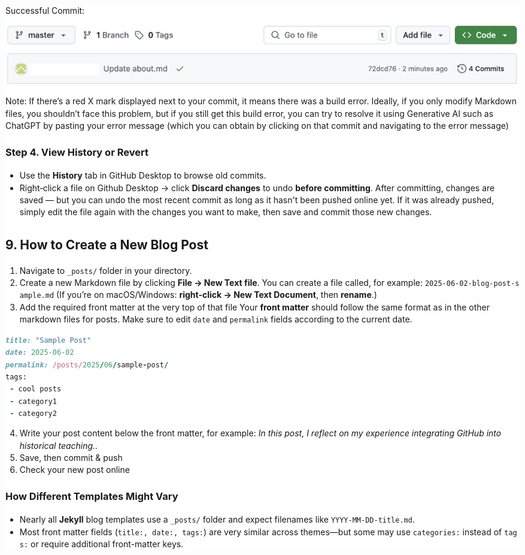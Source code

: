 Successful Commit:
![Screenshot: Successful Commit](/assets/images/tutorial-github-8.3-success.png)

Note:
If there’s a red X mark displayed next to your commit, it means there was a build error. Ideally, if you only modify Markdown files, you shouldn’t face this problem, but if you still get this build error, you can try to resolve it using Generative AI such as ChatGPT by pasting your error message (which you can obtain by clicking on that commit and navigating to the error message)

### Step 4. View History or Revert
* Use the **History** tab in GitHub Desktop to browse old commits.
* Right‑click a file on Github Desktop → click **Discard changes** to undo **before committing**. After committing, changes are saved — but you can undo the most recent commit as long as it hasn't been pushed online yet. If it was already pushed, simply edit the file again with the changes you want to make, then save and commit those new changes.



## 9. How to Create a New Blog Post
1. Navigate to ```_posts/``` folder in your directory.
2. Create a new Markdown file by clicking **File → New Text file**. 
You can create a file called, for example: ```2025-06-02-blog-post-sample.md``` (If you’re on macOS/Windows: **right-click → New Text Document**, then **rename**.)
3. Add the required front matter at the very top of that file 
Your **front matter** should follow the same format as in the other markdown files for posts. Make sure to edit ```date``` and ```permalink``` fields according to the current date.

```ruby
title: "Sample Post"
date: 2025-06-02
permalink: /posts/2025/06/sample-post/
tags:
 - cool posts
 - category1
 - category2
```
4. Write your post content below the front matter, for example: *In this post, I reflect on my experience integrating GitHub into historical teaching..*
5. Save, then commit & push
6. Check your new post online


### How Different Templates Might Vary

* Nearly all **Jekyll** blog templates use a ```_posts/``` folder and expect filenames like ```YYYY-MM-DD-title.md```.
* Most front matter fields (```title:, date:, tags:```) are very similar across themes—but some may use ```categories:``` instead of ```tags:``` or require additional front-matter keys.
